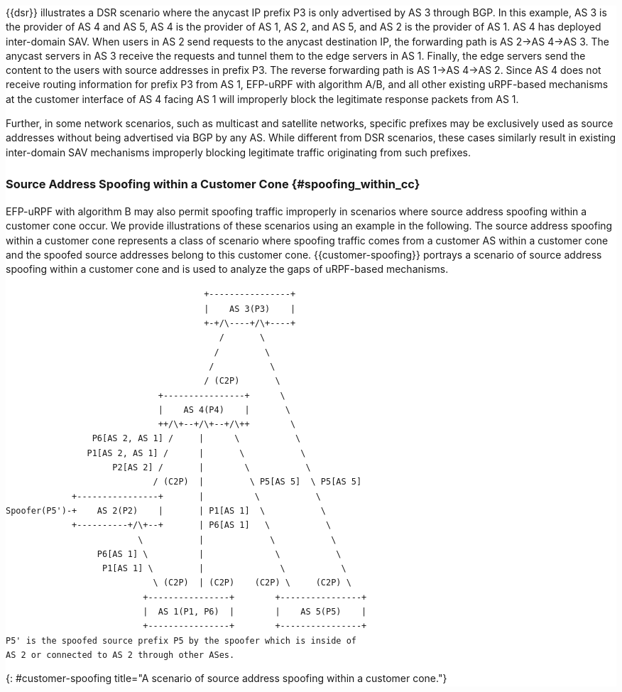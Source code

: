 {{dsr}} illustrates a DSR scenario where the anycast IP prefix P3 is only advertised by AS 3 through BGP. In this example, AS 3 is the provider of AS 4 and AS 5, AS 4 is the provider of AS 1, AS 2, and AS 5, and AS 2 is the provider of AS 1. AS 4 has deployed inter-domain SAV. When users in AS 2 send requests to the anycast destination IP, the forwarding path is AS 2->AS 4->AS 3. The anycast servers in AS 3 receive the requests and tunnel them to the edge servers in AS 1. Finally, the edge servers send the content to the users with source addresses in prefix P3. The reverse forwarding path is AS 1->AS 4->AS 2. Since AS 4 does not receive routing information for prefix P3 from AS 1, EFP-uRPF with algorithm A/B, and all other existing uRPF-based mechanisms at the customer interface of AS 4 facing AS 1 will improperly block the legitimate response packets from AS 1.



Further, in some network scenarios, such as multicast and satellite networks, specific prefixes may be exclusively used as source addresses without being advertised via BGP by any AS. While different from DSR scenarios, these cases similarly result in existing inter-domain SAV mechanisms improperly blocking legitimate traffic originating from such prefixes.

### Source Address Spoofing within a Customer Cone {#spoofing_within_cc}

EFP-uRPF with algorithm B may also permit spoofing traffic improperly in scenarios where source address spoofing within a customer cone occur. We provide illustrations of these scenarios using an example in the following. The source address spoofing within a customer cone represents a class of scenario where spoofing traffic comes from a customer AS within a customer cone and the spoofed source addresses belong to this customer cone.
{{customer-spoofing}} portrays a scenario of source address spoofing within a customer cone and is used to analyze the gaps of uRPF-based mechanisms. 

~~~~~~~~~~
                                       +----------------+
                                       |    AS 3(P3)    |
                                       +-+/\----+/\+----+
                                          /       \
                                         /         \ 
                                        /           \
                                       / (C2P)       \
                              +----------------+      \
                              |    AS 4(P4)    |       \
                              ++/\+--+/\+--+/\++        \
                 P6[AS 2, AS 1] /     |      \           \
                P1[AS 2, AS 1] /      |       \           \
                     P2[AS 2] /       |        \           \
                             / (C2P)  |         \ P5[AS 5]  \ P5[AS 5]
             +----------------+       |          \           \    
Spoofer(P5')-+    AS 2(P2)    |       | P1[AS 1]  \           \
             +----------+/\+--+       | P6[AS 1]   \           \
                          \           |             \           \
                  P6[AS 1] \          |              \           \
                   P1[AS 1] \         |               \           \
                             \ (C2P)  | (C2P)    (C2P) \     (C2P) \
                           +----------------+        +----------------+
                           |  AS 1(P1, P6)  |        |    AS 5(P5)    |
                           +----------------+        +----------------+
P5' is the spoofed source prefix P5 by the spoofer which is inside of 
AS 2 or connected to AS 2 through other ASes.
~~~~~~~~~~
{: #customer-spoofing title="A scenario of source address spoofing within a customer cone."}
